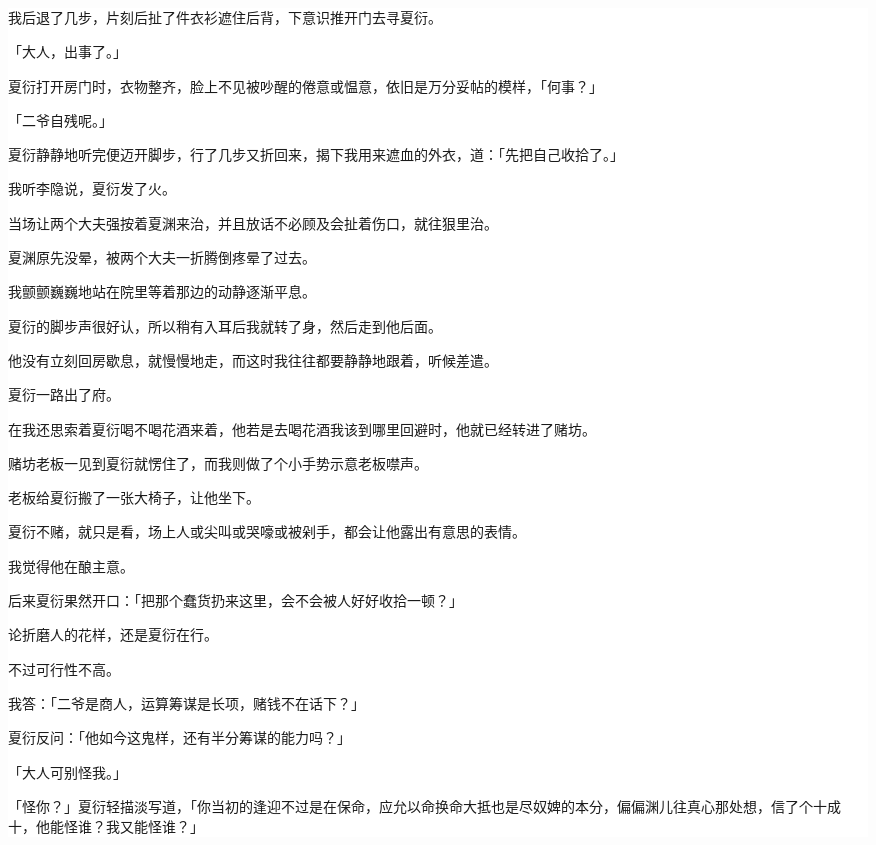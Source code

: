 
我后退了几步，片刻后扯了件衣衫遮住后背，下意识推开门去寻夏衍。


「大人，出事了。」


夏衍打开房门时，衣物整齐，脸上不见被吵醒的倦意或愠意，依旧是万分妥帖的模样，「何事？」


「二爷自残呢。」


夏衍静静地听完便迈开脚步，行了几步又折回来，揭下我用来遮血的外衣，道：「先把自己收拾了。」


我听李隐说，夏衍发了火。


当场让两个大夫强按着夏渊来治，并且放话不必顾及会扯着伤口，就往狠里治。


夏渊原先没晕，被两个大夫一折腾倒疼晕了过去。


我颤颤巍巍地站在院里等着那边的动静逐渐平息。


夏衍的脚步声很好认，所以稍有入耳后我就转了身，然后走到他后面。


他没有立刻回房歇息，就慢慢地走，而这时我往往都要静静地跟着，听候差遣。


夏衍一路出了府。


在我还思索着夏衍喝不喝花酒来着，他若是去喝花酒我该到哪里回避时，他就已经转进了赌坊。


赌坊老板一见到夏衍就愣住了，而我则做了个小手势示意老板噤声。


老板给夏衍搬了一张大椅子，让他坐下。


夏衍不赌，就只是看，场上人或尖叫或哭嚎或被剁手，都会让他露出有意思的表情。


我觉得他在酿主意。


后来夏衍果然开口：「把那个蠢货扔来这里，会不会被人好好收拾一顿？」


论折磨人的花样，还是夏衍在行。


不过可行性不高。


我答：「二爷是商人，运算筹谋是长项，赌钱不在话下？」


夏衍反问：「他如今这鬼样，还有半分筹谋的能力吗？」


「大人可别怪我。」


「怪你？」夏衍轻描淡写道，「你当初的逢迎不过是在保命，应允以命换命大抵也是尽奴婢的本分，偏偏渊儿往真心那处想，信了个十成十，他能怪谁？我又能怪谁？」

